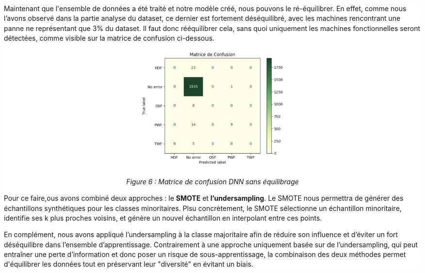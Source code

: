  Maintenant que l'ensemble de données a été traité et notre modèle créé, nous pouvons le ré-équilibrer. En effet, comme nous l’avons observé dans la partie analyse du dataset, ce dernier est fortement déséquilibré, avec les machines rencontrant une panne ne représentant que 3% du dataset. Il faut donc rééquilibrer cela, sans quoi uniquement les machines fonctionnelles seront détectées, comme visible sur la matrice de confusion ci-dessous.

<div align="center">
    <img src="./images/figure5.png" alt="Proportions des classes avant et après SMOTE" width="300px"/>
    <p><em>Figure 6 :  Matrice de confusion DNN sans équilibrage</em></p>
</div>

Pour ce faire,ous avons combiné deux approches : le **SMOTE** et **l’undersampling**. Le SMOTE nous permettra de générer des échantillons synthétiques pour les classes minoritaires. Plsu concrètement, le SMOTE sélectionne un échantillon minoritaire, identifie ses k plus proches voisins, et génère un nouvel échantillon en interpolant entre ces points. 

En complément, nous avons appliqué l’undersampling à la classe majoritaire afin de réduire son influence et d’éviter un fort déséquilibre dans l’ensemble d’apprentissage. Contrairement à une approche uniquement basée sur de l’undersampling, qui peut entraîner une perte d’information et donc poser un risque de sous-apprentissage, la combinaison des deux méthodes permet d'équilibrer les données tout en préservant leur "diversité" en évitant un biais. 
